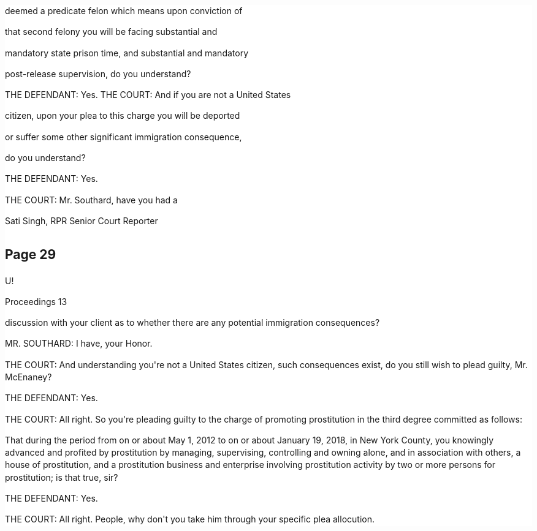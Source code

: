 deemed a predicate felon which means upon conviction of

that second felony you will be facing substantial and

mandatory state prison time, and substantial and mandatory

post-release supervision, do you understand?

THE DEFENDANT: Yes.
THE COURT: And if you are not a United States

citizen, upon your plea to this charge you will be deported

or suffer some other significant immigration consequence,

do you understand?

THE DEFENDANT: Yes.

THE COURT: Mr. Southard, have you had a

Sati Singh, RPR
Senior Court Reporter


## Page 29

U!

Proceedings 13

discussion with your client as to whether there are any
potential immigration consequences?

MR. SOUTHARD: I have, your Honor.

THE COURT: And understanding you're not a United
States citizen, such consequences exist, do you still wish
to plead guilty, Mr. McEnaney?

THE DEFENDANT: Yes.

THE COURT: All right. So you're pleading guilty
to the charge of promoting prostitution in the third degree
committed as follows:

That during the period from on or about May 1,
2012 to on or about January 19, 2018, in New York County,
you knowingly advanced and profited by prostitution by
managing, supervising, controlling and owning alone, and in
association with others, a house of prostitution, and a
prostitution business and enterprise involving prostitution
activity by two or more persons for prostitution; is that
true, sir?

THE DEFENDANT: Yes.

THE COURT: All right. People, why don't you take
him through your specific plea allocution.
